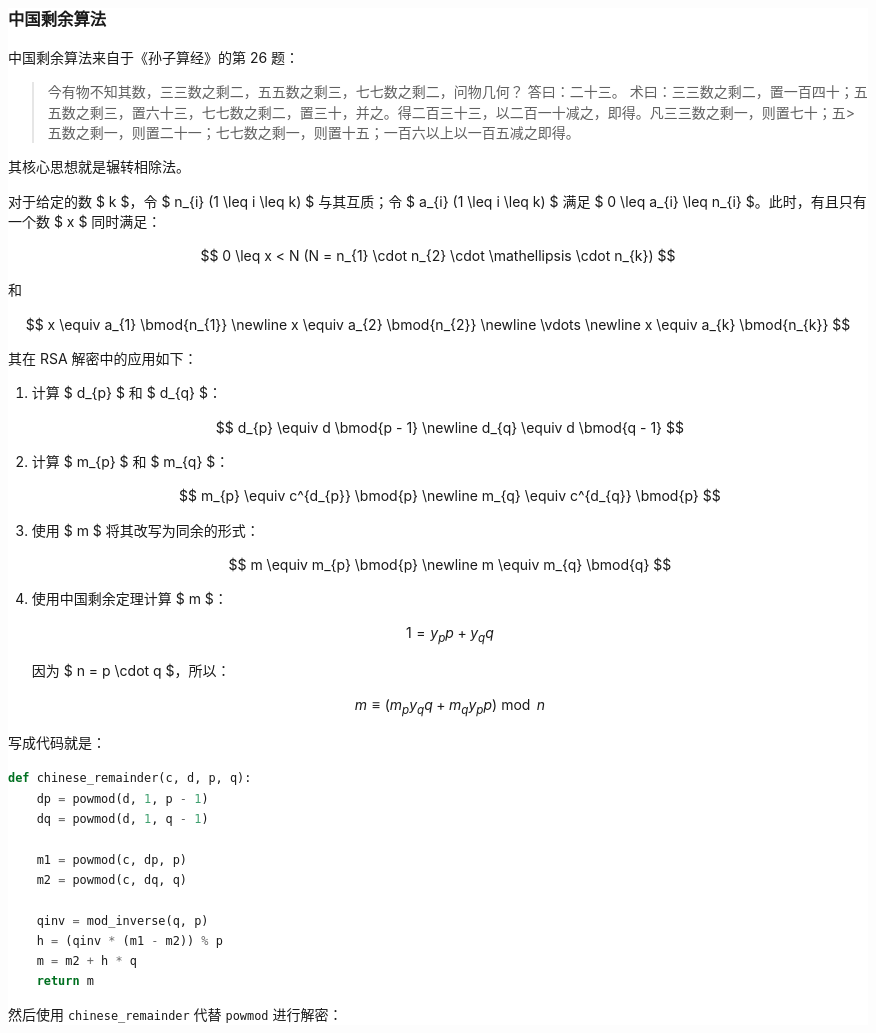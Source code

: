 ### 中国剩余算法

中国剩余算法来自于《孙子算经》的第 26 题：

> 今有物不知其数，三三数之剩二，五五数之剩三，七七数之剩二，问物几何？
> 答曰：二十三。
> 术曰：三三数之剩二，置一百四十；五五数之剩三，置六十三，七七数之剩二，置三十，并之。得二百三十三，以二百一十减之，即得。凡三三数之剩一，则置七十；五> 五数之剩一，则置二十一；七七数之剩一，则置十五；一百六以上以一百五减之即得。

其核心思想就是辗转相除法。

对于给定的数 $ k $，令 $ n_{i} (1 \leq i \leq k) $ 与其互质；令 $ a_{i} (1 \leq i \leq k) $ 满足 $ 0 \leq a_{i} \leq n_{i} $。此时，有且只有一个数 $ x $ 同时满足：

$$ 0 \leq x < N (N = n_{1} \cdot n_{2} \cdot \mathellipsis \cdot n_{k}) $$

和

$$ x \equiv a_{1} \bmod{n_{1}} \newline x \equiv a_{2} \bmod{n_{2}} \newline \vdots \newline x \equiv a_{k} \bmod{n_{k}} $$

其在 RSA 解密中的应用如下：

1. 计算 $ d_{p} $ 和 $ d_{q} $：

    $$ d_{p} \equiv d \bmod{p - 1} \newline d_{q} \equiv d \bmod{q - 1} $$

2. 计算 $ m_{p} $ 和 $ m_{q} $：

    $$ m_{p} \equiv c^{d_{p}} \bmod{p} \newline m_{q} \equiv c^{d_{q}} \bmod{p} $$

3. 使用 $ m $ 将其改写为同余的形式：

    $$ m \equiv m_{p} \bmod{p} \newline m \equiv m_{q} \bmod{q} $$

4. 使用中国剩余定理计算 $ m $：

    $$ 1 = y_{p}p + y_{q}q $$

    因为 $ n = p \cdot q $，所以：

    $$ m \equiv (m_{p} y_{q} q + m_{q} y_{p} p) \bmod{n} $$

写成代码就是：

```python
def chinese_remainder(c, d, p, q):
    dp = powmod(d, 1, p - 1)
    dq = powmod(d, 1, q - 1)

    m1 = powmod(c, dp, p)
    m2 = powmod(c, dq, q)

    qinv = mod_inverse(q, p)
    h = (qinv * (m1 - m2)) % p
    m = m2 + h * q
    return m
```

然后使用 `chinese_remainder` 代替 `powmod` 进行解密：
